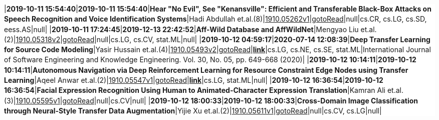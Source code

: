 |**2019-10-11 15:54:40**|**2019-10-11 15:54:40**|**Hear "No Evil", See "Kenansville": Efficient and Transferable Black-Box   Attacks on Speech Recognition and Voice Identification Systems**|Hadi Abdullah et.al.(8)|[1910.05262v1](http://arxiv.org/abs/1910.05262v1)|[gotoRead](http://arxiv.org/pdf/1910.05262v1)|null|cs.CR, cs.LG, cs.SD, eess.AS|null|
|**2019-10-11 17:24:45**|**2019-12-13 22:42:52**|**Aff-Wild Database and AffWildNet**|Mengyao Liu et.al.(2)|[1910.05318v2](http://arxiv.org/abs/1910.05318v2)|[gotoRead](http://arxiv.org/pdf/1910.05318v2)|null|cs.LG, cs.CV, stat.ML|null|
|**2019-10-12 04:59:17**|**2020-07-14 12:08:39**|**Deep Transfer Learning for Source Code Modeling**|Yasir Hussain et.al.(4)|[1910.05493v2](http://arxiv.org/abs/1910.05493v2)|[gotoRead](http://arxiv.org/pdf/1910.05493v2)|**[link](https://github.com/yaxirhuxxain/TransferLearning)**|cs.LG, cs.NE, cs.SE, stat.ML|International Journal of Software Engineering and Knowledge   Engineering. Vol. 30, No. 05, pp. 649-668 (2020)|
|**2019-10-12 10:14:11**|**2019-10-12 10:14:11**|**Autonomous Navigation via Deep Reinforcement Learning for Resource   Constraint Edge Nodes using Transfer Learning**|Aqeel Anwar et.al.(2)|[1910.05547v1](http://arxiv.org/abs/1910.05547v1)|[gotoRead](http://arxiv.org/pdf/1910.05547v1)|**[link](https://github.com/aqeelanwar/PEDRA)**|cs.LG, stat.ML|null|
|**2019-10-12 16:36:54**|**2019-10-12 16:36:54**|**Facial Expression Recognition Using Human to Animated-Character   Expression Translation**|Kamran Ali et.al.(3)|[1910.05595v1](http://arxiv.org/abs/1910.05595v1)|[gotoRead](http://arxiv.org/pdf/1910.05595v1)|null|cs.CV|null|
|**2019-10-12 18:00:33**|**2019-10-12 18:00:33**|**Cross-Domain Image Classification through Neural-Style Transfer Data   Augmentation**|Yijie Xu et.al.(2)|[1910.05611v1](http://arxiv.org/abs/1910.05611v1)|[gotoRead](http://arxiv.org/pdf/1910.05611v1)|null|cs.CV, cs.LG|null|
